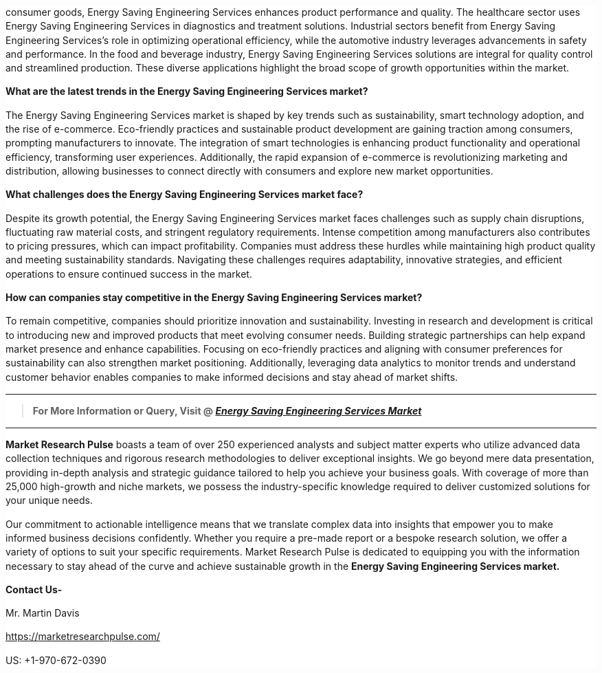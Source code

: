 consumer goods, Energy Saving Engineering Services enhances product performance and quality. The healthcare sector uses Energy Saving Engineering Services in diagnostics and treatment solutions. Industrial sectors benefit from Energy Saving Engineering Services&rsquo;s role in optimizing operational efficiency, while the automotive industry leverages advancements in safety and performance. In the food and beverage industry, Energy Saving Engineering Services solutions are integral for quality control and streamlined production. These diverse applications highlight the broad scope of growth opportunities within the market.</p><p><strong>What are the latest trends in the Energy Saving Engineering Services market?</strong></p><p>The Energy Saving Engineering Services market is shaped by key trends such as sustainability, smart technology adoption, and the rise of e-commerce. Eco-friendly practices and sustainable product development are gaining traction among consumers, prompting manufacturers to innovate. The integration of smart technologies is enhancing product functionality and operational efficiency, transforming user experiences. Additionally, the rapid expansion of e-commerce is revolutionizing marketing and distribution, allowing businesses to connect directly with consumers and explore new market opportunities.</p><p><strong>What challenges does the Energy Saving Engineering Services market face?</strong></p><p>Despite its growth potential, the Energy Saving Engineering Services market faces challenges such as supply chain disruptions, fluctuating raw material costs, and stringent regulatory requirements. Intense competition among manufacturers also contributes to pricing pressures, which can impact profitability. Companies must address these hurdles while maintaining high product quality and meeting sustainability standards. Navigating these challenges requires adaptability, innovative strategies, and efficient operations to ensure continued success in the market.</p><p><strong>How can companies stay competitive in the Energy Saving Engineering Services market?</strong></p><p>To remain competitive, companies should prioritize innovation and sustainability. Investing in research and development is critical to introducing new and improved products that meet evolving consumer needs. Building strategic partnerships can help expand market presence and enhance capabilities. Focusing on eco-friendly practices and aligning with consumer preferences for sustainability can also strengthen market positioning. Additionally, leveraging data analytics to monitor trends and understand customer behavior enables companies to make informed decisions and stay ahead of market shifts.</p><hr /><blockquote><p><strong>For More Information or Query, Visit @&nbsp;<em><a href="https://marketresearchpulse.com/report/46271/energy-saving-engineering-services-market?utm_source=Linkedin&utm_medium=025">Energy Saving Engineering Services Market</a></em></strong></p></blockquote><hr /><p><strong>Market Research Pulse</strong> boasts a team of over 250 experienced analysts and subject matter experts who utilize advanced data collection techniques and rigorous research methodologies to deliver exceptional insights. We go beyond mere data presentation, providing in-depth analysis and strategic guidance tailored to help you achieve your business goals. With coverage of more than 25,000 high-growth and niche markets, we possess the industry-specific knowledge required to deliver customized solutions for your unique needs.</p><p>Our commitment to actionable intelligence means that we translate complex data into insights that empower you to make informed business decisions confidently. Whether you require a pre-made report or a bespoke research solution, we offer a variety of options to suit your specific requirements. Market Research Pulse is dedicated to equipping you with the information necessary to stay ahead of the curve and achieve sustainable growth in the <strong>Energy Saving Engineering Services market.</strong></p><p><strong>Contact Us-</strong></p><p>Mr. Martin Davis</p><p>https://marketresearchpulse.com/</p><p>US: +1-970-672-0390</p>